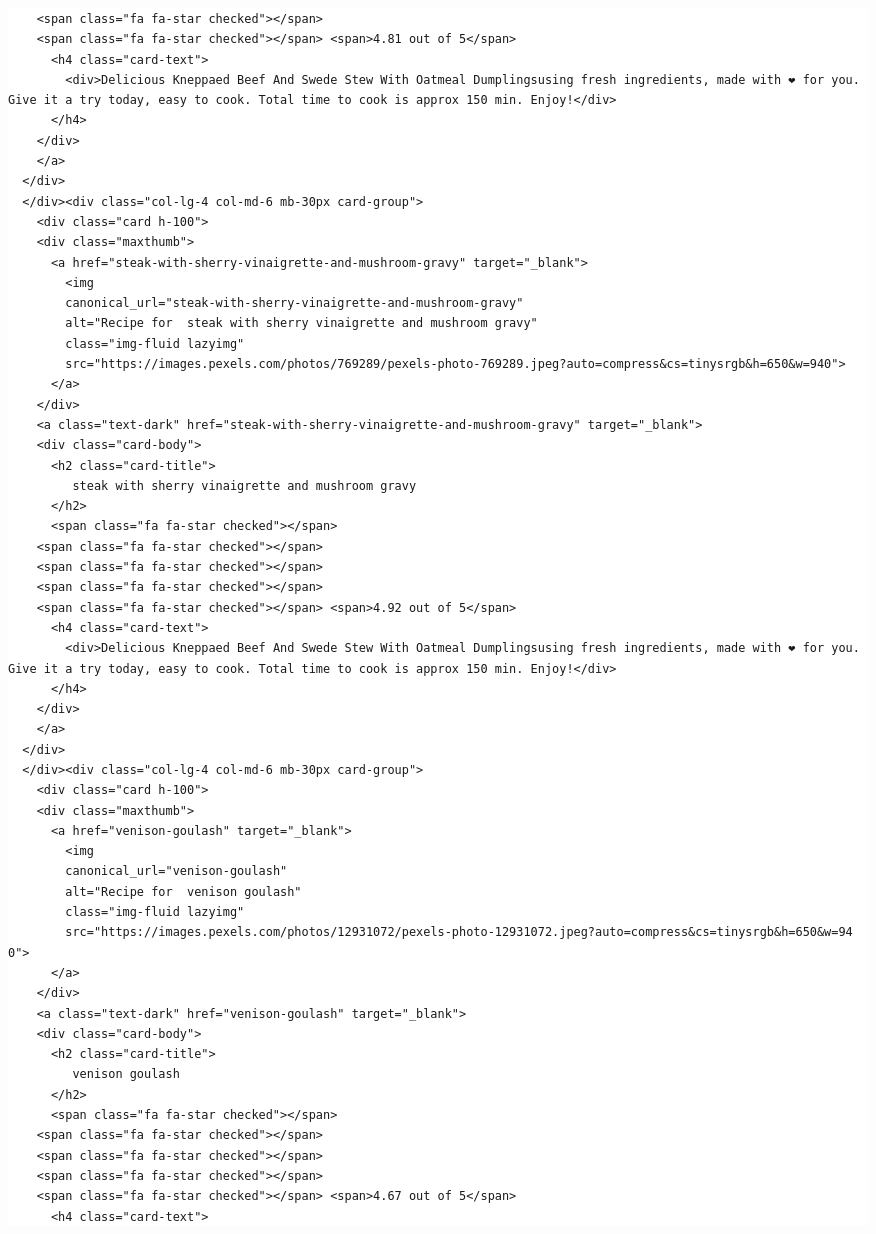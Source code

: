         <span class="fa fa-star checked"></span>
        <span class="fa fa-star checked"></span> <span>4.81 out of 5</span>
          <h4 class="card-text">
            <div>Delicious Kneppaed Beef And Swede Stew With Oatmeal Dumplingsusing fresh ingredients, made with ❤️ for you. Give it a try today, easy to cook. Total time to cook is approx 150 min. Enjoy!</div>
          </h4>
        </div>
        </a>
      </div>
      </div><div class="col-lg-4 col-md-6 mb-30px card-group">
        <div class="card h-100">
        <div class="maxthumb">
          <a href="steak-with-sherry-vinaigrette-and-mushroom-gravy" target="_blank">
            <img
            canonical_url="steak-with-sherry-vinaigrette-and-mushroom-gravy"
            alt="Recipe for  steak with sherry vinaigrette and mushroom gravy"
            class="img-fluid lazyimg"
            src="https://images.pexels.com/photos/769289/pexels-photo-769289.jpeg?auto=compress&cs=tinysrgb&h=650&w=940">
          </a>
        </div>
        <a class="text-dark" href="steak-with-sherry-vinaigrette-and-mushroom-gravy" target="_blank">
        <div class="card-body">
          <h2 class="card-title">
             steak with sherry vinaigrette and mushroom gravy
          </h2>
          <span class="fa fa-star checked"></span>
        <span class="fa fa-star checked"></span>
        <span class="fa fa-star checked"></span>
        <span class="fa fa-star checked"></span>
        <span class="fa fa-star checked"></span> <span>4.92 out of 5</span>
          <h4 class="card-text">
            <div>Delicious Kneppaed Beef And Swede Stew With Oatmeal Dumplingsusing fresh ingredients, made with ❤️ for you. Give it a try today, easy to cook. Total time to cook is approx 150 min. Enjoy!</div>
          </h4>
        </div>
        </a>
      </div>
      </div><div class="col-lg-4 col-md-6 mb-30px card-group">
        <div class="card h-100">
        <div class="maxthumb">
          <a href="venison-goulash" target="_blank">
            <img
            canonical_url="venison-goulash"
            alt="Recipe for  venison goulash"
            class="img-fluid lazyimg"
            src="https://images.pexels.com/photos/12931072/pexels-photo-12931072.jpeg?auto=compress&cs=tinysrgb&h=650&w=940">
          </a>
        </div>
        <a class="text-dark" href="venison-goulash" target="_blank">
        <div class="card-body">
          <h2 class="card-title">
             venison goulash
          </h2>
          <span class="fa fa-star checked"></span>
        <span class="fa fa-star checked"></span>
        <span class="fa fa-star checked"></span>
        <span class="fa fa-star checked"></span>
        <span class="fa fa-star checked"></span> <span>4.67 out of 5</span>
          <h4 class="card-text">